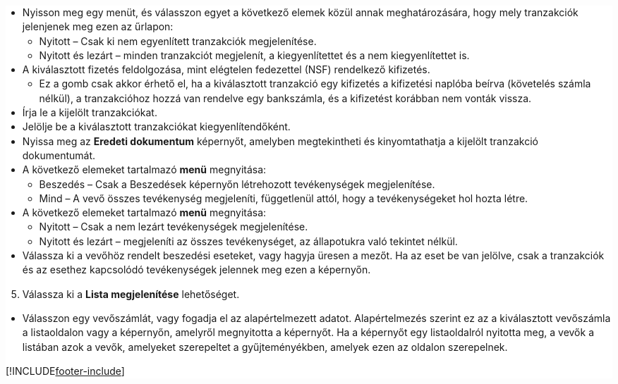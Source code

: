 - Nyisson meg egy menüt, és válasszon egyet a következő elemek közül annak meghatározására, hogy mely tranzakciók jelenjenek meg ezen az űrlapon:    
  - Nyitott – Csak ki nem egyenlített tranzakciók megjelenítése.    
  - Nyitott és lezárt – minden tranzakciót megjelenít, a kiegyenlítettet és a nem kiegyenlítettet is.  
- A kiválasztott fizetés feldolgozása, mint elégtelen fedezettel (NSF) rendelkező kifizetés.    
  - Ez a gomb csak akkor érhető el, ha a kiválasztott tranzakció egy kifizetés a kifizetési naplóba beírva (követelés számla nélkül), a tranzakcióhoz hozzá van rendelve egy bankszámla, és a kifizetést korábban nem vonták vissza.  
- Írja le a kijelölt tranzakciókat.  
- Jelölje be a kiválasztott tranzakciókat kiegyenlítendőként.  
- Nyissa meg az **Eredeti dokumentum** képernyőt, amelyben megtekintheti és kinyomtathatja a kijelölt tranzakció dokumentumát.  
- A következő elemeket tartalmazó **menü** megnyitása:    
  - Beszedés – Csak a Beszedések képernyőn létrehozott tevékenységek megjelenítése.    
  - Mind – A vevő összes tevékenység megjeleníti, függetlenül attól, hogy a tevékenységeket hol hozta létre.  
- A következő elemeket tartalmazó **menü** megnyitása:    
  - Nyitott – Csak a nem lezárt tevékenységek megjelenítése.    
  - Nyitott és lezárt – megjeleníti az összes tevékenységet, az állapotukra való tekintet nélkül.  
- Válassza ki a vevőhöz rendelt beszedési eseteket, vagy hagyja üresen a mezőt. Ha az eset be van jelölve, csak a tranzakciók és az esethez kapcsolódó tevékenységek jelennek meg ezen a képernyőn.  
5. Válassza ki a **Lista megjelenítése** lehetőséget.
- Válasszon egy vevőszámlát, vagy fogadja el az alapértelmezett adatot. Alapértelmezés szerint ez az a kiválasztott vevőszámla a listaoldalon vagy a képernyőn, amelyről megnyitotta a képernyőt. Ha a képernyőt egy listaoldalról nyitotta meg, a vevők a listában azok a vevők, amelyeket szerepeltet a gyűjteményékben, amelyek ezen az oldalon szerepelnek.  



[!INCLUDE[footer-include](../../../includes/footer-banner.md)]